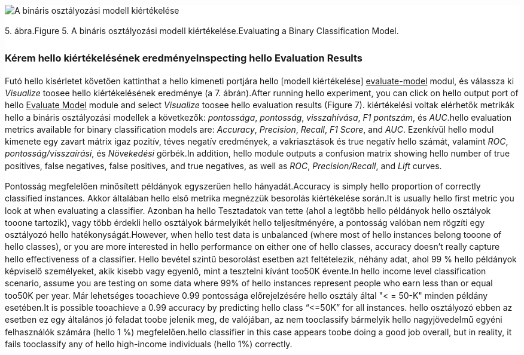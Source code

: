 ![A bináris osztályozási modell kiértékelése](media/machine-learning-evaluate-model-performance/5.png)

<span data-ttu-id="5e6b3-185">5. ábra.</span><span class="sxs-lookup"><span data-stu-id="5e6b3-185">Figure 5.</span></span> <span data-ttu-id="5e6b3-186">A bináris osztályozási modell kiértékelése.</span><span class="sxs-lookup"><span data-stu-id="5e6b3-186">Evaluating a Binary Classification Model.</span></span>

### <a name="inspecting-hello-evaluation-results"></a><span data-ttu-id="5e6b3-187">Kérem hello kiértékelésének eredménye</span><span class="sxs-lookup"><span data-stu-id="5e6b3-187">Inspecting hello Evaluation Results</span></span>
<span data-ttu-id="5e6b3-188">Futó hello kísérletet követően kattinthat a hello kimeneti portjára hello [modell kiértékelése] [ evaluate-model] modul, és válassza ki *Visualize* toosee hello kiértékelésének eredménye (a 7. ábrán).</span><span class="sxs-lookup"><span data-stu-id="5e6b3-188">After running hello experiment, you can click on hello output port of hello [Evaluate Model][evaluate-model] module and select *Visualize* toosee hello evaluation results (Figure 7).</span></span> <span data-ttu-id="5e6b3-189">kiértékelési voltak elérhetők metrikák hello a bináris osztályozási modellek a következők: *pontossága*, *pontosság*, *visszahívása*, *F1 pontszám*, és *AUC*.</span><span class="sxs-lookup"><span data-stu-id="5e6b3-189">hello evaluation metrics available for binary classification models are: *Accuracy*, *Precision*, *Recall*, *F1 Score*, and *AUC*.</span></span> <span data-ttu-id="5e6b3-190">Ezenkívül hello modul kimenete egy zavart mátrix igaz pozitív, téves negatív eredmények, a vakriasztások és true negatív hello számát, valamint *ROC*, *pontosság/visszaírási*, és *Növekedési* görbék.</span><span class="sxs-lookup"><span data-stu-id="5e6b3-190">In addition, hello module outputs a confusion matrix showing hello number of true positives, false negatives, false positives, and true negatives, as well as *ROC*, *Precision/Recall*, and *Lift* curves.</span></span>

<span data-ttu-id="5e6b3-191">Pontosság megfelelően minősített példányok egyszerűen hello hányadát.</span><span class="sxs-lookup"><span data-stu-id="5e6b3-191">Accuracy is simply hello proportion of correctly classified instances.</span></span> <span data-ttu-id="5e6b3-192">Akkor általában hello első metrika megnézzük besorolás kiértékelése során.</span><span class="sxs-lookup"><span data-stu-id="5e6b3-192">It is usually hello first metric you look at when evaluating a classifier.</span></span> <span data-ttu-id="5e6b3-193">Azonban ha hello Tesztadatok van tette (ahol a legtöbb hello példányok hello osztályok tooone tartozik), vagy több érdekli hello osztályok bármelyikét hello teljesítményére, a pontosság valóban nem rögzíti egy osztályozó hello hatékonyságát.</span><span class="sxs-lookup"><span data-stu-id="5e6b3-193">However, when hello test data is unbalanced (where most of hello instances belong tooone of hello classes), or you are more interested in hello performance on either one of hello classes, accuracy doesn’t really capture hello effectiveness of a classifier.</span></span> <span data-ttu-id="5e6b3-194">Hello bevétel szintű besorolást esetben azt feltételezik, néhány adat, ahol 99 % hello példányok képviselő személyeket, akik kisebb vagy egyenlő, mint a tesztelni kívánt too50K évente.</span><span class="sxs-lookup"><span data-stu-id="5e6b3-194">In hello income level classification scenario, assume you are testing on some data where 99% of hello instances represent people who earn less than or equal too50K per year.</span></span> <span data-ttu-id="5e6b3-195">Már lehetséges tooachieve 0.99 pontossága előrejelzésére hello osztály által "< = 50-K" minden példány esetében.</span><span class="sxs-lookup"><span data-stu-id="5e6b3-195">It is possible tooachieve a 0.99 accuracy by predicting hello class “<=50K” for all instances.</span></span> <span data-ttu-id="5e6b3-196">hello osztályozó ebben az esetben ez egy általános jó feladat toobe jelenik meg, de valójában, az nem tooclassify bármelyik hello nagyjövedelmű egyéni felhasználók számára (hello 1 %) megfelelően.</span><span class="sxs-lookup"><span data-stu-id="5e6b3-196">hello classifier in this case appears toobe doing a good job overall, but in reality, it fails tooclassify any of hello high-income individuals (hello 1%) correctly.</span></span>


[cross-validate-model]: https://msdn.microsoft.com/library/azure/75fb875d-6b86-4d46-8bcc-74261ade5826/
[evaluate-model]: https://msdn.microsoft.com/library/azure/927d65ac-3b50-4694-9903-20f6c1672089/
[linear-regression]: https://msdn.microsoft.com/library/azure/31960a6f-789b-4cf7-88d6-2e1152c0bd1a/
[multiclass-decision-forest]: https://msdn.microsoft.com/library/azure/5e70108d-2e44-45d9-86e8-94f37c68fe86/
[import-data]: https://msdn.microsoft.com/library/azure/4e1b0fe6-aded-4b3f-a36f-39b8862b9004/
[score-model]: https://msdn.microsoft.com/library/azure/401b4f92-e724-4d5a-be81-d5b0ff9bdb33/
[split]: https://msdn.microsoft.com/library/azure/70530644-c97a-4ab6-85f7-88bf30a8be5f/
[train-model]: https://msdn.microsoft.com/library/azure/5cc7053e-aa30-450d-96c0-dae4be720977/
[two-class-logistic-regression]: https://msdn.microsoft.com/library/azure/b0fd7660-eeed-43c5-9487-20d9cc79ed5d/
